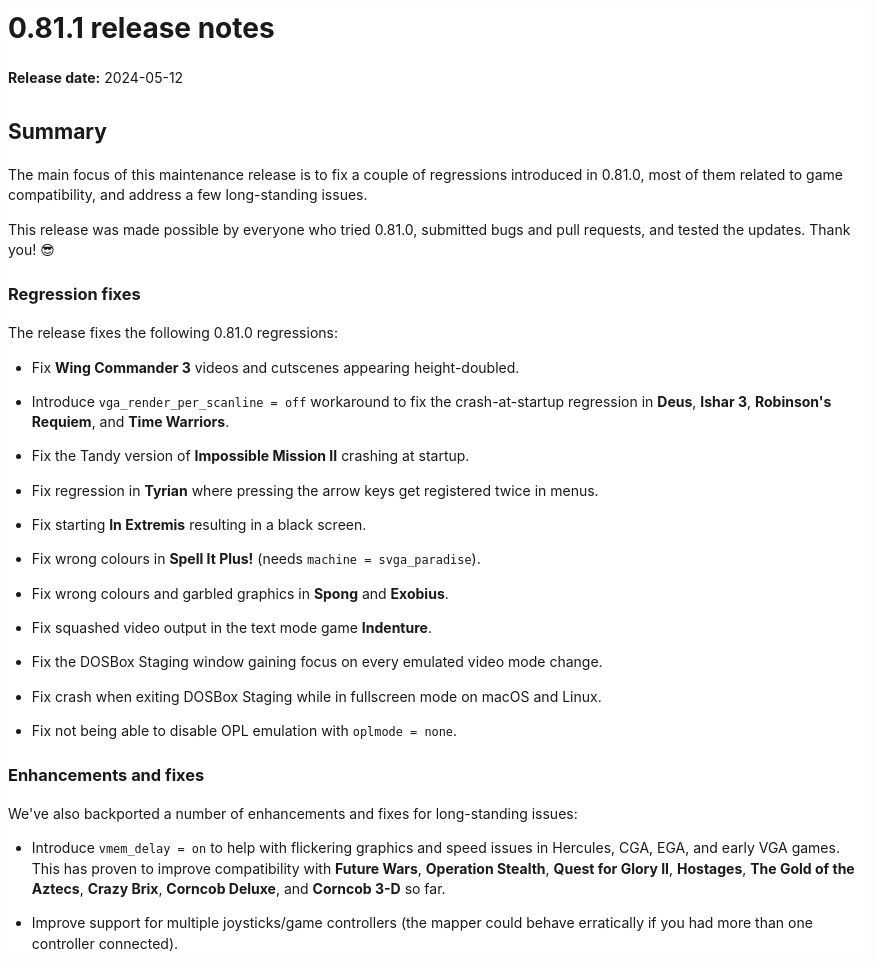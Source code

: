 # 0.81.1 release notes

**Release date:** 2024-05-12

## Summary

The main focus of this maintenance release is to fix a couple of regressions
introduced in 0.81.0, most of them related to game compatibility, and address
a few long-standing issues.

This release was made possible by everyone who tried 0.81.0, submitted bugs
and pull requests, and tested the updates. Thank you! :sunglasses:

### Regression fixes

The release fixes the following 0.81.0 regressions:

- Fix **Wing Commander 3** videos and cutscenes appearing height-doubled.

- Introduce `vga_render_per_scanline = off` workaround to fix the
  crash-at-startup regression in **Deus**, **Ishar 3**, **Robinson's
  Requiem**, and **Time Warriors**.

- Fix the Tandy version of **Impossible Mission II** crashing at startup.

- Fix regression in **Tyrian** where pressing the arrow
  keys get registered twice in menus.

- Fix starting **In Extremis** resulting in a black screen.

- Fix wrong colours in **Spell It Plus!** (needs `machine =
    svga_paradise`).

- Fix wrong colours and garbled graphics in **Spong** and **Exobius**.

- Fix squashed video output in the text mode game **Indenture**.

- Fix the DOSBox Staging window gaining focus on every emulated video mode change.

- Fix crash when exiting DOSBox Staging while in fullscreen mode on macOS and
  Linux.

- Fix not being able to disable OPL emulation with `oplmode = none`.


### Enhancements and fixes

We've also backported a number of enhancements and fixes for long-standing
issues:

- Introduce `vmem_delay = on` to help with flickering graphics and speed
  issues in Hercules, CGA, EGA, and early VGA games. This has proven to improve
  compatibility with **Future Wars**, **Operation Stealth**, **Quest
  for Glory II**, **Hostages**, **The Gold of the Aztecs**, **Crazy Brix**,
  **Corncob Deluxe**, and **Corncob 3-D** so far.

- Improve support for multiple joysticks/game controllers (the mapper
  could behave erratically if you had more than one controller connected).
